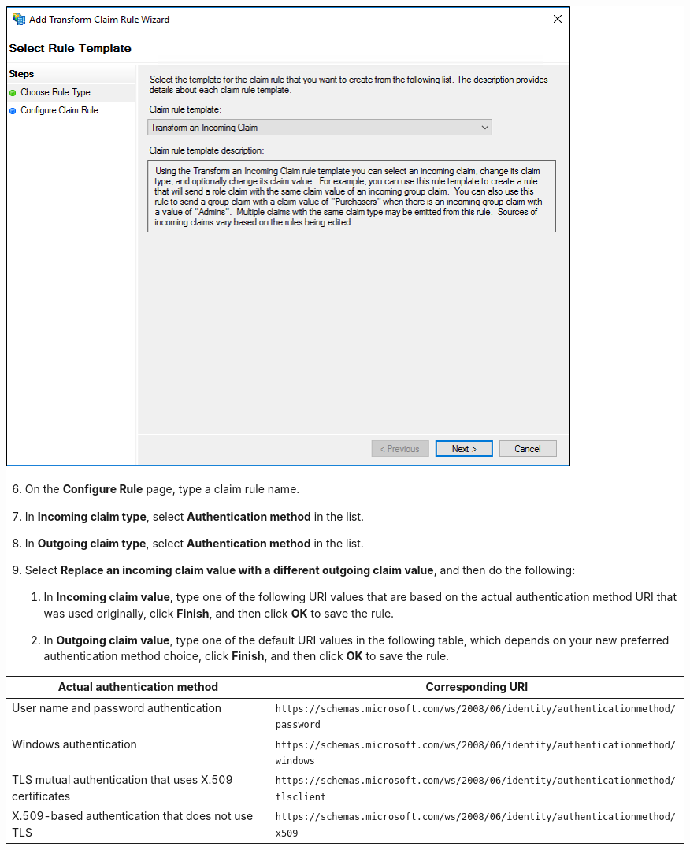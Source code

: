 ![Screenshot that shows where to select the Transform an Incoming Claim template when you create a rule in Windows Server 2016.](media/Create-a-Rule-to-Transform-an-Incoming-Claim/transform3.PNG)

6.  On the **Configure Rule** page, type a claim rule name.

7.  In **Incoming claim type**, select **Authentication method** in the list.

8.  In **Outgoing claim type**, select **Authentication method** in the list.

9. Select **Replace an incoming claim value with a different outgoing claim value**, and then do the following:

    1.  In **Incoming claim value**, type one of the following URI values that are based on the actual authentication method URI that was used originally, click **Finish**, and then click **OK** to save the rule.

    2.  In **Outgoing claim value**, type one of the default URI values in the following table, which depends on your new preferred authentication method choice, click **Finish**, and then click **OK** to save the rule.

|              Actual authentication method              |                                Corresponding URI                                 |
|--------------------------------------------------------|----------------------------------------------------------------------------------|
|         User name and password authentication          | `https://schemas.microsoft.com/ws/2008/06/identity/authenticationmethod/password`  |
|                 Windows authentication                 |  `https://schemas.microsoft.com/ws/2008/06/identity/authenticationmethod/windows`  |
| TLS mutual authentication that uses X.509 certificates | `https://schemas.microsoft.com/ws/2008/06/identity/authenticationmethod/tlsclient` |
|   X.509\-based authentication that does not use TLS    |   `https://schemas.microsoft.com/ws/2008/06/identity/authenticationmethod/x509`    |
